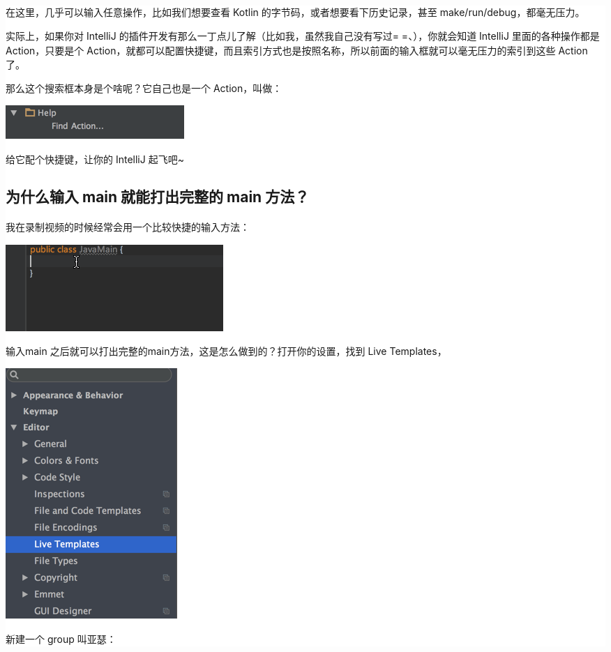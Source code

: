 在这里，几乎可以输入任意操作，比如我们想要查看 Kotlin 的字节码，或者想要看下历史记录，甚至 make/run/debug，都毫无压力。

实际上，如果你对 IntelliJ 的插件开发有那么一丁点儿了解（比如我，虽然我自己没有写过= =、），你就会知道 IntelliJ 里面的各种操作都是 Action，只要是个 Action，就都可以配置快捷键，而且索引方式也是按照名称，所以前面的输入框就可以毫无压力的索引到这些 Action 了。

那么这个搜索框本身是个啥呢？它自己也是一个 Action，叫做：

![](findaction.png)

给它配个快捷键，让你的 IntelliJ 起飞吧~

## 为什么输入 main 就能打出完整的 main 方法？

我在录制视频的时候经常会用一个比较快捷的输入方法：

![](main.gif)

输入main 之后就可以打出完整的main方法，这是怎么做到的？打开你的设置，找到 Live Templates，

![](livetemplate.png)

新建一个 group 叫亚瑟：
